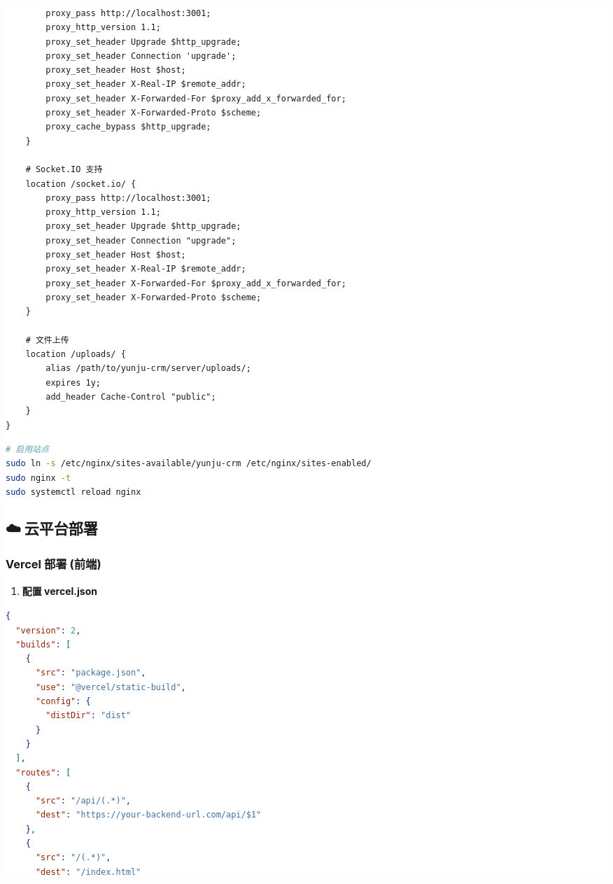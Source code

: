 ```nginx
        proxy_pass http://localhost:3001;
        proxy_http_version 1.1;
        proxy_set_header Upgrade $http_upgrade;
        proxy_set_header Connection 'upgrade';
        proxy_set_header Host $host;
        proxy_set_header X-Real-IP $remote_addr;
        proxy_set_header X-Forwarded-For $proxy_add_x_forwarded_for;
        proxy_set_header X-Forwarded-Proto $scheme;
        proxy_cache_bypass $http_upgrade;
    }

    # Socket.IO 支持
    location /socket.io/ {
        proxy_pass http://localhost:3001;
        proxy_http_version 1.1;
        proxy_set_header Upgrade $http_upgrade;
        proxy_set_header Connection "upgrade";
        proxy_set_header Host $host;
        proxy_set_header X-Real-IP $remote_addr;
        proxy_set_header X-Forwarded-For $proxy_add_x_forwarded_for;
        proxy_set_header X-Forwarded-Proto $scheme;
    }

    # 文件上传
    location /uploads/ {
        alias /path/to/yunju-crm/server/uploads/;
        expires 1y;
        add_header Cache-Control "public";
    }
}
```

```bash
# 启用站点
sudo ln -s /etc/nginx/sites-available/yunju-crm /etc/nginx/sites-enabled/
sudo nginx -t
sudo systemctl reload nginx
```

## ☁️ 云平台部署

### Vercel 部署 (前端)

1. **配置 vercel.json**
```json
{
  "version": 2,
  "builds": [
    {
      "src": "package.json",
      "use": "@vercel/static-build",
      "config": {
        "distDir": "dist"
      }
    }
  ],
  "routes": [
    {
      "src": "/api/(.*)",
      "dest": "https://your-backend-url.com/api/$1"
    },
    {
      "src": "/(.*)",
      "dest": "/index.html"
```
